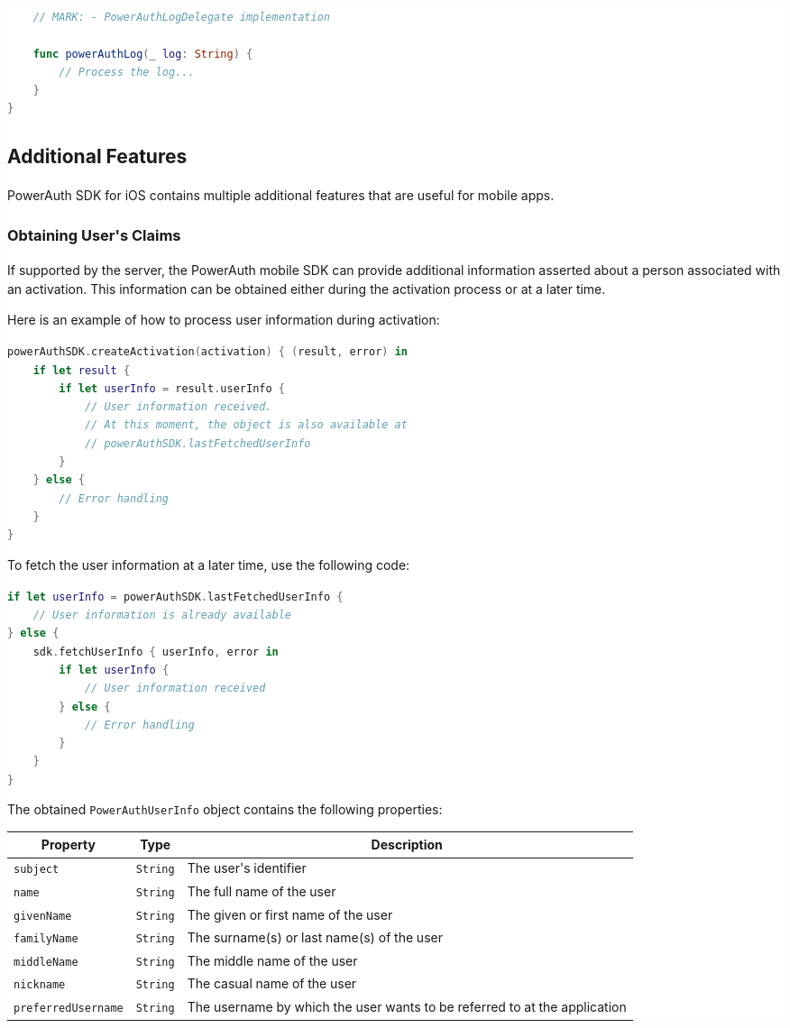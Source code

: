 ```swift
    // MARK: - PowerAuthLogDelegate implementation
    
    func powerAuthLog(_ log: String) {
        // Process the log...
    }
}
```

## Additional Features

PowerAuth SDK for iOS contains multiple additional features that are useful for mobile apps.

### Obtaining User's Claims

If supported by the server, the PowerAuth mobile SDK can provide additional information asserted about a person associated with an activation. This information can be obtained either during the activation process or at a later time.

Here is an example of how to process user information during activation:

```swift
powerAuthSDK.createActivation(activation) { (result, error) in
    if let result {
        if let userInfo = result.userInfo {
            // User information received.
            // At this moment, the object is also available at
            // powerAuthSDK.lastFetchedUserInfo
        }
    } else {
        // Error handling
    }
}
```

To fetch the user information at a later time, use the following code:

```swift
if let userInfo = powerAuthSDK.lastFetchedUserInfo {
    // User information is already available
} else {
    sdk.fetchUserInfo { userInfo, error in
        if let userInfo {
            // User information received
        } else {
            // Error handling
        }
    }
}
```

The obtained `PowerAuthUserInfo` object contains the following properties:

| Property                | Type     | Description |
|-------------------------|----------|-------------|
| `subject`               | `String` | The user's identifier |
| `name`                  | `String` | The full name of the user |
| `givenName`             | `String` | The given or first name of the user |
| `familyName`            | `String` | The surname(s) or last name(s) of the user |
| `middleName`            | `String` | The middle name of the user |
| `nickname`              | `String` | The casual name of the user |
| `preferredUsername`     | `String` | The username by which the user wants to be referred to at the application |